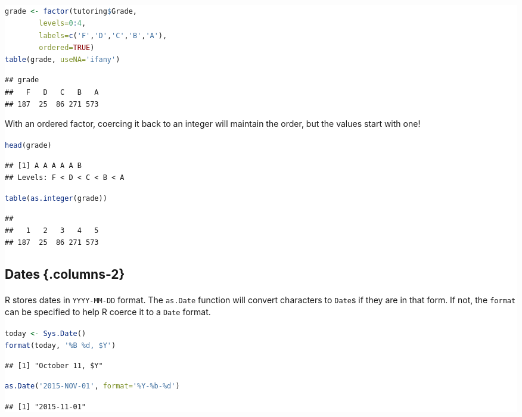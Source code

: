 ```r
grade <- factor(tutoring$Grade,
		levels=0:4,
		labels=c('F','D','C','B','A'), 
		ordered=TRUE)
table(grade, useNA='ifany')
```

```
## grade
##   F   D   C   B   A 
## 187  25  86 271 573
```

With an ordered factor, coercing it back to an integer will maintain the order, but the values start with one!


```r
head(grade)
```

```
## [1] A A A A A B
## Levels: F < D < C < B < A
```

```r
table(as.integer(grade))
```

```
## 
##   1   2   3   4   5 
## 187  25  86 271 573
```

## Dates {.columns-2}

R stores dates in `YYYY-MM-DD` format. The `as.Date` function will convert characters to `Date`s if they are in that form. If not, the `format` can be specified to help R coerce it to a `Date` format.


```r
today <- Sys.Date()
format(today, '%B %d, $Y')
```

```
## [1] "October 11, $Y"
```

```r
as.Date('2015-NOV-01', format='%Y-%b-%d')
```

```
## [1] "2015-11-01"
```
